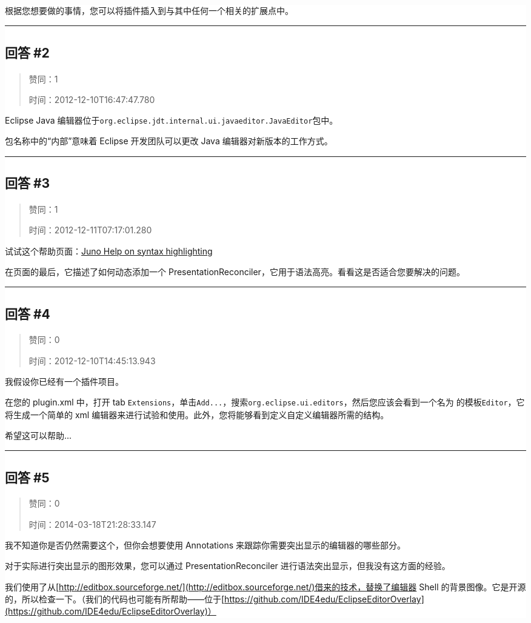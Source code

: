 根据您想要做的事情，您可以将插件插入到与其中任何一个相关的扩展点中。

* * *

## 回答 #2

> 赞同：1
> 
> 时间：2012-12-10T16:47:47.780

Eclipse Java 编辑器位于`org.eclipse.jdt.internal.ui.javaeditor.JavaEditor`包中。

包名称中的“内部”意味着 Eclipse 开发团队可以更改 Java 编辑器对新版本的工作方式。

* * *

## 回答 #3

> 赞同：1
> 
> 时间：2012-12-11T07:17:01.280

试试这个帮助页面：[Juno Help on syntax highlighting](http://help.eclipse.org/juno/topic/org.eclipse.platform.doc.isv/guide/editors_highlighting.htm?cp=2_0_13_6)

在页面的最后，它描述了如何动态添加一个 PresentationReconciler，它用于语法高亮。看看这是否适合您要解决的问题。

* * *

## 回答 #4

> 赞同：0
> 
> 时间：2012-12-10T14:45:13.943

我假设你已经有一个插件项目。

在您的 plugin.xml 中，打开 tab `Extensions`，单击`Add...`，搜索`org.eclipse.ui.editors`，然后您应该会看到一个名为 的模板`Editor`，它将生成一个简单的 xml 编辑器来进行试验和使用。此外，您将能够看到定义自定义编辑器所需的结构。

希望这可以帮助...

* * *

## 回答 #5

> 赞同：0
> 
> 时间：2014-03-18T21:28:33.147

我不知道你是否仍然需要这个，但你会想要使用 Annotations 来跟踪你需要突出显示的编辑器的哪些部分。

对于实际进行突出显示的图形效果，您可以通过 PresentationReconciler 进行语法突出显示，但我没有这方面的经验。

我们使用了从[http://editbox.sourceforge.net/](http://editbox.sourceforge.net/)借来的技术，替换了编辑器 Shell 的背景图像。它是开源的，所以检查一下。（我们的代码也可能有所帮助——位于[https://github.com/IDE4edu/EclipseEditorOverlay](https://github.com/IDE4edu/EclipseEditorOverlay)）
